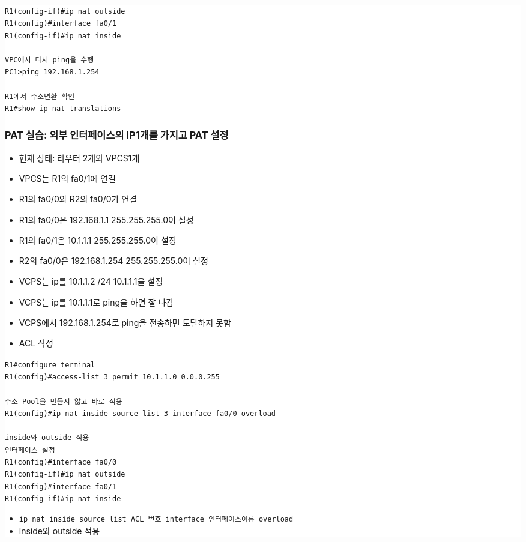 ```
R1(config-if)#ip nat outside
R1(config)#interface fa0/1
R1(config-if)#ip nat inside

VPC에서 다시 ping을 수행
PC1>ping 192.168.1.254

R1에서 주소변환 확인
R1#show ip nat translations
```

### PAT 실습: 외부 인터페이스의 IP1개를 가지고 PAT 설정
- 현재 상태: 라우터 2개와 VPCS1개
- VPCS는 R1의 fa0/1에 연결
- R1의 fa0/0와 R2의 fa0/0가 연결
- R1의 fa0/0은 192.168.1.1 255.255.255.0이 설정
- R1의 fa0/1은 10.1.1.1 255.255.255.0이 설정

- R2의 fa0/0은 192.168.1.254 255.255.255.0이 설정

- VCPS는 ip를 10.1.1.2 /24 10.1.1.1을 설정
- VCPS는 ip를 10.1.1.1로 ping을 하면 잘 나감
- VCPS에서 192.168.1.254로 ping을 전송하면 도달하지 못함
- ACL 작성
```
R1#configure terminal
R1(config)#access-list 3 permit 10.1.1.0 0.0.0.255

주소 Pool을 만들지 않고 바로 적용
R1(config)#ip nat inside source list 3 interface fa0/0 overload

inside와 outside 적용
인터페이스 설정
R1(config)#interface fa0/0
R1(config-if)#ip nat outside
R1(config)#interface fa0/1
R1(config-if)#ip nat inside
```
- `ip nat inside source list ACL 번호 interface 인터페이스이름 overload`
- inside와 outside 적용
